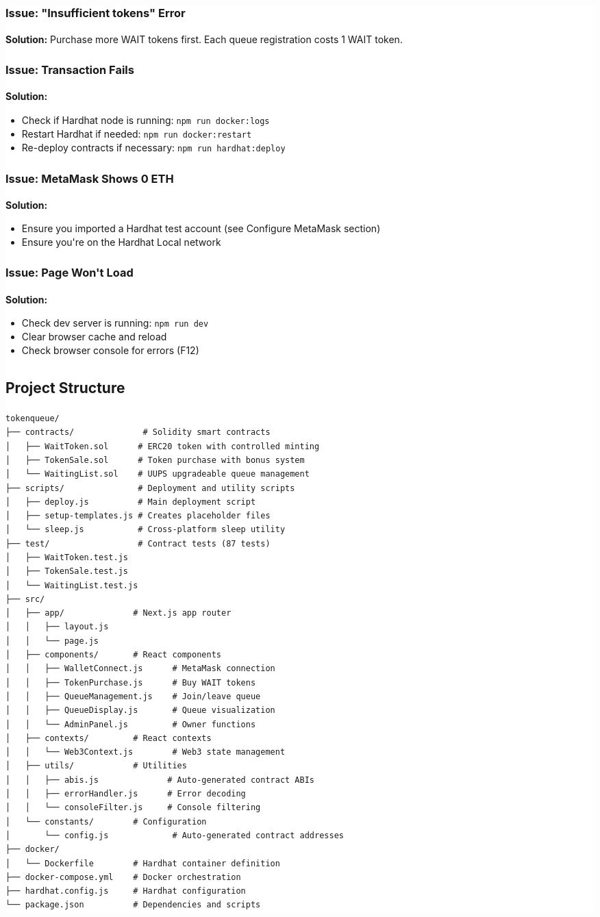 ### Issue: "Insufficient tokens" Error

**Solution:** Purchase more WAIT tokens first. Each queue registration costs 1 WAIT token.

### Issue: Transaction Fails

**Solution:**
- Check if Hardhat node is running: `npm run docker:logs`
- Restart Hardhat if needed: `npm run docker:restart`
- Re-deploy contracts if necessary: `npm run hardhat:deploy`

### Issue: MetaMask Shows 0 ETH

**Solution:**
- Ensure you imported a Hardhat test account (see Configure MetaMask section)
- Ensure you're on the Hardhat Local network

### Issue: Page Won't Load

**Solution:**
- Check dev server is running: `npm run dev`
- Clear browser cache and reload
- Check browser console for errors (F12)

## Project Structure

```
tokenqueue/
├── contracts/              # Solidity smart contracts
│   ├── WaitToken.sol      # ERC20 token with controlled minting
│   ├── TokenSale.sol      # Token purchase with bonus system
│   └── WaitingList.sol    # UUPS upgradeable queue management
├── scripts/               # Deployment and utility scripts
│   ├── deploy.js          # Main deployment script
│   ├── setup-templates.js # Creates placeholder files
│   └── sleep.js           # Cross-platform sleep utility
├── test/                  # Contract tests (87 tests)
│   ├── WaitToken.test.js
│   ├── TokenSale.test.js
│   └── WaitingList.test.js
├── src/
│   ├── app/              # Next.js app router
│   │   ├── layout.js
│   │   └── page.js
│   ├── components/       # React components
│   │   ├── WalletConnect.js      # MetaMask connection
│   │   ├── TokenPurchase.js      # Buy WAIT tokens
│   │   ├── QueueManagement.js    # Join/leave queue
│   │   ├── QueueDisplay.js       # Queue visualization
│   │   └── AdminPanel.js         # Owner functions
│   ├── contexts/         # React contexts
│   │   └── Web3Context.js        # Web3 state management
│   ├── utils/            # Utilities
│   │   ├── abis.js              # Auto-generated contract ABIs
│   │   ├── errorHandler.js      # Error decoding
│   │   └── consoleFilter.js     # Console filtering
│   └── constants/        # Configuration
│       └── config.js             # Auto-generated contract addresses
├── docker/
│   └── Dockerfile        # Hardhat container definition
├── docker-compose.yml    # Docker orchestration
├── hardhat.config.js     # Hardhat configuration
└── package.json          # Dependencies and scripts
```
